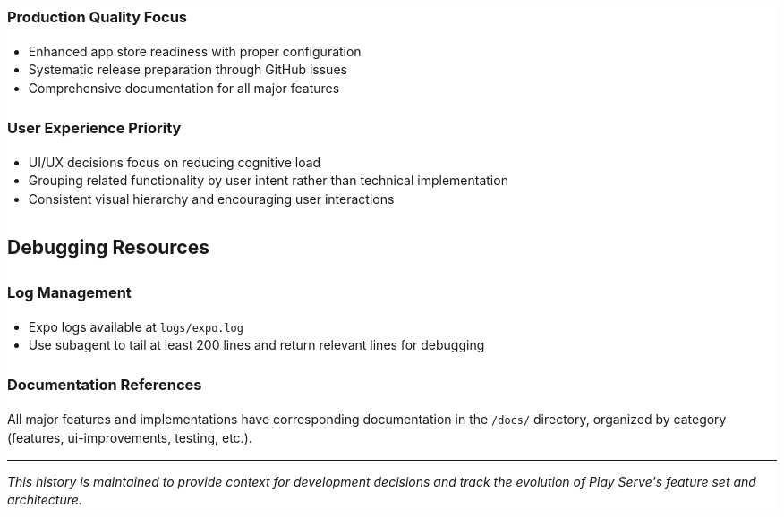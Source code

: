### **Production Quality Focus**
- Enhanced app store readiness with proper configuration
- Systematic release preparation through GitHub issues
- Comprehensive documentation for all major features

### **User Experience Priority**
- UI/UX decisions focus on reducing cognitive load
- Grouping related functionality by user intent rather than technical implementation
- Consistent visual hierarchy and encouraging user interactions

## Debugging Resources

### **Log Management**
- Expo logs available at `logs/expo.log`
- Use subagent to tail at least 200 lines and return relevant lines for debugging

### **Documentation References**
All major features and implementations have corresponding documentation in the `/docs/` directory, organized by category (features, ui-improvements, testing, etc.).

---

*This history is maintained to provide context for development decisions and track the evolution of Play Serve's feature set and architecture.*